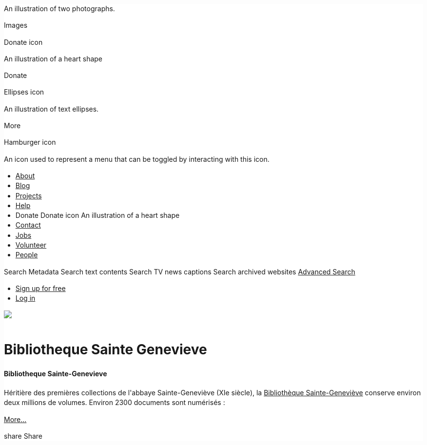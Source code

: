 An illustration of two photographs.

<span class="label style-scope media-button">Images</span>

Donate icon

An illustration of a heart shape

<span class="label style-scope media-button">Donate</span>

Ellipses icon

An illustration of text ellipses.

<span class="label style-scope media-button">More</span>

Hamburger icon

An icon used to represent a menu that can be toggled by interacting with this icon.

-   <a href="https://archive.org/about/" class="about style-scope desktop-subnav">About</a>
-   <a href="https://blog.archive.org/" class="blog style-scope desktop-subnav">Blog</a>
-   <a href="https://archive.org/projects/" class="projects style-scope desktop-subnav">Projects</a>
-   <a href="https://archive.org/about/faqs.php" class="help style-scope desktop-subnav">Help</a>
-   Donate
    Donate icon
    An illustration of a heart shape
-   <a href="https://archive.org/about/contact.php" class="contact style-scope desktop-subnav">Contact</a>
-   <a href="https://archive.org/about/jobs.php" class="jobs style-scope desktop-subnav">Jobs</a>
-   <a href="https://archive.org/about/volunteerpositions.php" class="volunteer style-scope desktop-subnav">Volunteer</a>
-   <a href="https://archive.org/about/bios.php" class="people style-scope desktop-subnav">People</a>

Search Metadata Search text contents Search TV news captions Search archived websites <a href="https://archive.org/advancedsearch.php" class="advanced-search style-scope search-menu">Advanced Search</a>

-   <a href="https://archive.org/account/signup" class="style-scope signed-out-dropdown">Sign up for free</a>
-   <a href="https://archive.org/account/login" class="style-scope signed-out-dropdown">Log in</a>

<img src="https://ia803408.us.archive.org/16/items/bibliothequesaintegenevieve/bibliothequesaintegenevieve_itemimage.jpg" id="file-dropper-img" class="img-responsive" />

Bibliotheque Sainte Genevieve
=============================

#### Bibliotheque Sainte-Genevieve

Héritière des premières collections de l'abbaye Sainte-Geneviève (XIe siècle), la [Bibliothèque Sainte-Geneviève](http://www-bsg.univ-paris1.fr) conserve environ deux millions de volumes. Environ 2300 documents sont numérisés :

[More...](/details/bibliothequesaintegenevieve?tab=about)

<span class="iconochive-share" aria-hidden="true"></span><span class="sr-only">share</span> <span class="hidden-xs-span"> Share</span>
